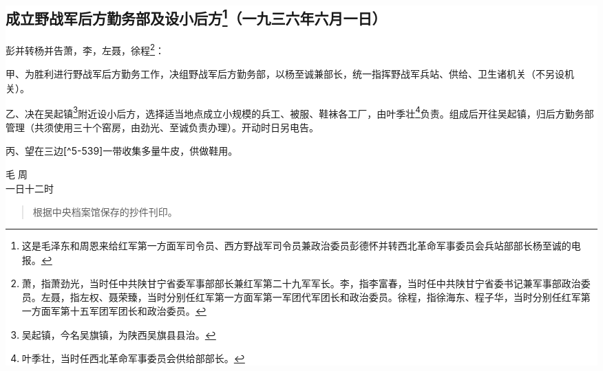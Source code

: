 [^2-536]:刘晓，当时任红军第一方面军西方野战军政治部主任。左聂朱邓，指左权、聂荣臻、朱瑞、邓小平，当时分别任红军第一方面军第一军团代军团长、政治委员、政治部主任和副主任。徐程王，指徐海东、程子华、王首道，当时分别任红军第一方面军第十五军团军团长、政治委员和政治部主任。

[^3-536]:夏洮，指甘肃夏河和洮河。

[^4-536]:国焘，即张国焘，当时任红军总政治委员。

[^5-536]:中央档案馆保存的另一抄件是：“对国焘关系承认时，仍采取协商方式。”

[^6-536]:李生达，当时任国民党军第七十二师师长。汤恩伯，当时任国民党军第十三军军长。

[^7-536]:安定，旧县名，即今陕西子长县。

[^8-536]:王以哲，当时任国民党军西北“剿匪”总司令部第六十七军军长。

[^9-536]:杨虎城，当时任国民党军第十七路军总指挥、西安绥靖公署主任。

[^10-536]:胡宗南，当时任国民党军西北“剿匪”总司令部第一军军长兼第一师师长。

[^11-536]:王均，当时任国民党军西北“剿匪”总司令部第三军军长。毛炳文，当时任国民党军西北“剿匪”总司令部第三十七军军长。

[^12-536]:西固，旧县名，即今甘肃宕昌县。岷州，即甘肃岷县。

[^13-536]:何柱国，当时任国民党军西北“剿匪”总司令部骑兵军军长。

[^14-536]:三边，指陕西西北的定边、安边和靖边。

[^15-536]:萧劲光，当时任中共陕甘宁省委军事部部长兼红军第二十九军军长。

[^16-536]:庆北，指甘肃庆阳县北部地区。

[^17-536]:宋家川，镇名，今为陕西吴堡县县治。

[^18-536]:红校，见《中央关于军事战略问题的决议》注[8]（本卷第422页）。

[^19-536]:瓦窑堡，今为陕西子长县县治。

[^20-536]:吴起镇，今名吴旗镇，为陕西吴旗县县治。

## 成立野战军后方勤务部及设小后方[^1-539]（一九三六年六月一日）

彭并转杨并告萧，李，左聂，徐程[^2-539]：

甲、为胜利进行野战军后方勤务工作，决组野战军后方勤务部，以杨至诚兼部长，统一指挥野战军兵站、供给、卫生诸机关（不另设机关）。

乙、决在吴起镇[^3-539]附近设小后方，选择适当地点成立小规模的兵工、被服、鞋袜各工厂，由叶季壮[^4-539]负责。组成后开往吴起镇，归后方勤务部管理（共须使用三十个窑房，由劲光、至诚负责办理）。开动时日另电告。

丙、望在三边[^5-539]一带收集多量牛皮，供做鞋用。

毛 周  
一日十二时

>根据中央档案馆保存的抄件刊印。

[^1-539]:这是毛泽东和周恩来给红军第一方面军司令员、西方野战军司令员兼政治委员彭德怀并转西北革命军事委员会兵站部部长杨至诚的电报。

[^2-539]:萧，指萧劲光，当时任中共陕甘宁省委军事部部长兼红军第二十九军军长。李，指李富春，当时任中共陕甘宁省委书记兼军事部政治委员。左聂，指左权、聂荣臻，当时分别任红军第一方面军第一军团代军团长和政治委员。徐程，指徐海东、程子华，当时分别任红军第一方面军第十五军团军团长和政治委员。

[^3-539]:吴起镇，今名吴旗镇，为陕西吴旗县县治。

[^4-539]:叶季壮，当时任西北革命军事委员会供给部部长。
